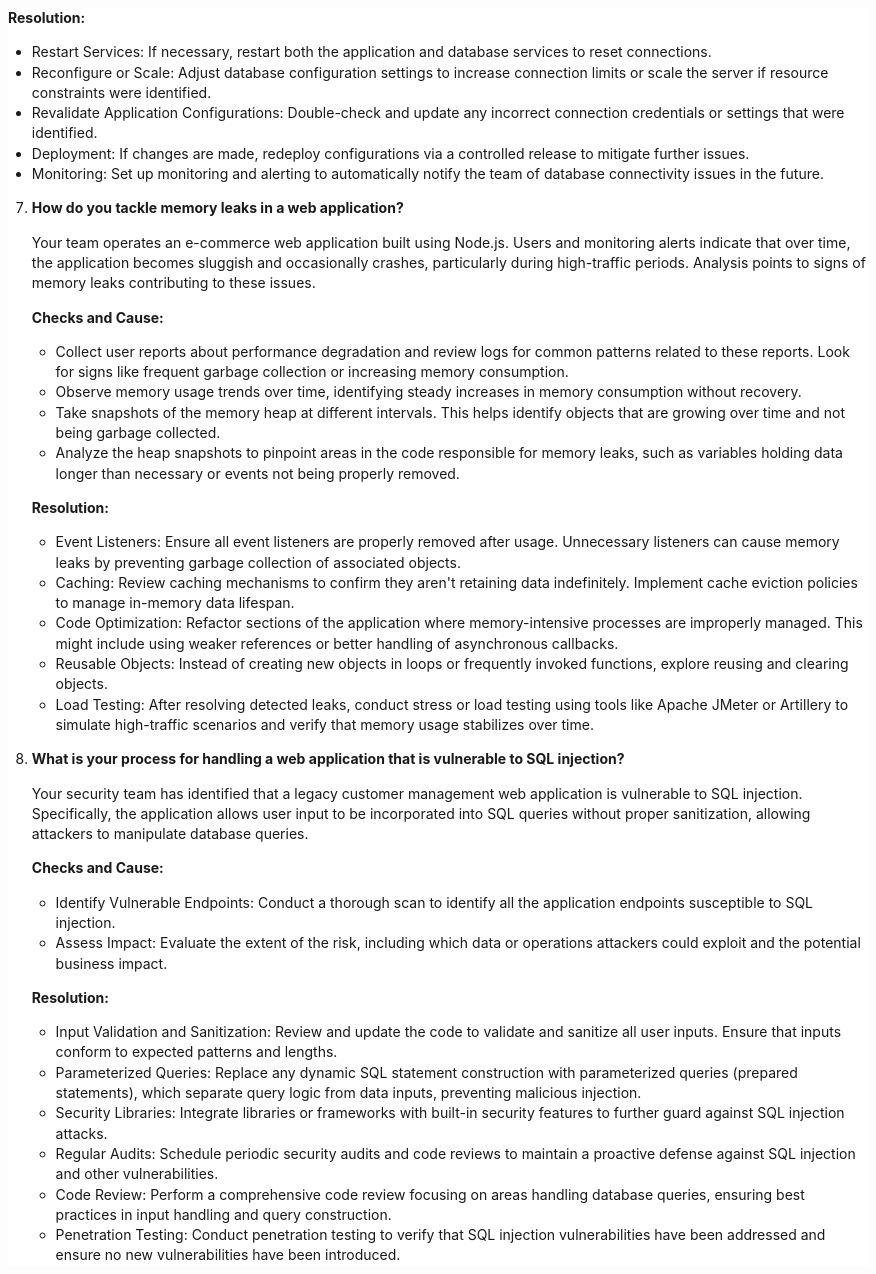    **Resolution:**
   - Restart Services: If necessary, restart both the application and database services to reset connections.
   - Reconfigure or Scale: Adjust database configuration settings to increase connection limits or scale the server if resource constraints were identified.
   - Revalidate Application Configurations: Double-check and update any incorrect connection credentials or settings that were identified.
   - Deployment: If changes are made, redeploy configurations via a controlled release to mitigate further issues.
   - Monitoring: Set up monitoring and alerting to automatically notify the team of database connectivity issues in the future.

7) **How do you tackle memory leaks in a web application?**

   Your team operates an e-commerce web application built using Node.js. Users and monitoring alerts indicate that over time, the application becomes sluggish and occasionally crashes, particularly during high-traffic periods. Analysis points to signs of memory leaks contributing to these issues.

   **Checks and Cause:**
   - Collect user reports about performance degradation and review logs for common patterns related to these reports. Look for signs like frequent garbage collection or increasing memory consumption.
   - Observe memory usage trends over time, identifying steady increases in memory consumption without recovery.
   - Take snapshots of the memory heap at different intervals. This helps identify objects that are growing over time and not being garbage collected.
   - Analyze the heap snapshots to pinpoint areas in the code responsible for memory leaks, such as variables holding data longer than necessary or events not being properly removed.

   **Resolution:**
   - Event Listeners: Ensure all event listeners are properly removed after usage. Unnecessary listeners can cause memory leaks by preventing garbage collection of associated objects.
   - Caching: Review caching mechanisms to confirm they aren't retaining data indefinitely. Implement cache eviction policies to manage in-memory data lifespan.
   - Code Optimization: Refactor sections of the application where memory-intensive processes are improperly managed. This might include using weaker references or better handling of asynchronous callbacks.
   - Reusable Objects: Instead of creating new objects in loops or frequently invoked functions, explore reusing and clearing objects.
   - Load Testing: After resolving detected leaks, conduct stress or load testing using tools like Apache JMeter or Artillery to simulate high-traffic scenarios and verify that memory usage stabilizes over time.

8) **What is your process for handling a web application that is vulnerable to SQL injection?**

   Your security team has identified that a legacy customer management web application is vulnerable to SQL injection. Specifically, the application allows user input to be incorporated into SQL queries without proper sanitization, allowing attackers to manipulate database queries.

   **Checks and Cause:**
   - Identify Vulnerable Endpoints: Conduct a thorough scan to identify all the application endpoints susceptible to SQL injection.
   - Assess Impact: Evaluate the extent of the risk, including which data or operations attackers could exploit and the potential business impact.

   **Resolution:**
   - Input Validation and Sanitization: Review and update the code to validate and sanitize all user inputs. Ensure that inputs conform to expected patterns and lengths.
   - Parameterized Queries: Replace any dynamic SQL statement construction with parameterized queries (prepared statements), which separate query logic from data inputs, preventing malicious injection.
   - Security Libraries: Integrate libraries or frameworks with built-in security features to further guard against SQL injection attacks.
   - Regular Audits: Schedule periodic security audits and code reviews to maintain a proactive defense against SQL injection and other vulnerabilities.
   - Code Review: Perform a comprehensive code review focusing on areas handling database queries, ensuring best practices in input handling and query construction.
   - Penetration Testing: Conduct penetration testing to verify that SQL injection vulnerabilities have been addressed and ensure no new vulnerabilities have been introduced.
